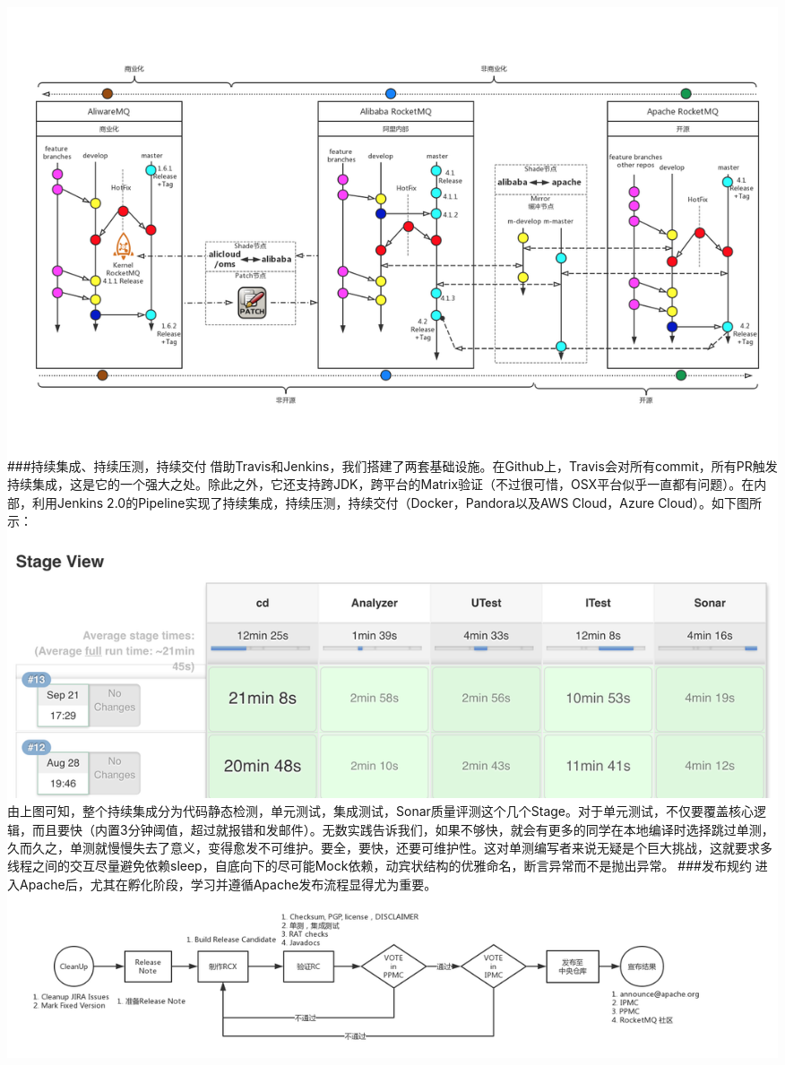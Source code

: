 ![](img/RocketMQ001.png)  
###持续集成、持续压测，持续交付
借助Travis和Jenkins，我们搭建了两套基础设施。在Github上，Travis会对所有commit，所有PR触发持续集成，这是它的一个强大之处。除此之外，它还支持跨JDK，跨平台的Matrix验证（不过很可惜，OSX平台似乎一直都有问题）。在内部，利用Jenkins 2.0的Pipeline实现了持续集成，持续压测，持续交付（Docker，Pandora以及AWS Cloud，Azure Cloud）。如下图所示：  
![](img/RocketMQ002.png)  
由上图可知，整个持续集成分为代码静态检测，单元测试，集成测试，Sonar质量评测这个几个Stage。对于单元测试，不仅要覆盖核心逻辑，而且要快（内置3分钟阈值，超过就报错和发邮件）。无数实践告诉我们，如果不够快，就会有更多的同学在本地编译时选择跳过单测，久而久之，单测就慢慢失去了意义，变得愈发不可维护。要全，要快，还要可维护性。这对单测编写者来说无疑是个巨大挑战，这就要求多线程之间的交互尽量避免依赖sleep，自底向下的尽可能Mock依赖，动宾状结构的优雅命名，断言异常而不是抛出异常。
###发布规约
进入Apache后，尤其在孵化阶段，学习并遵循Apache发布流程显得尤为重要。  
![](img/RocketMQ003.png)  